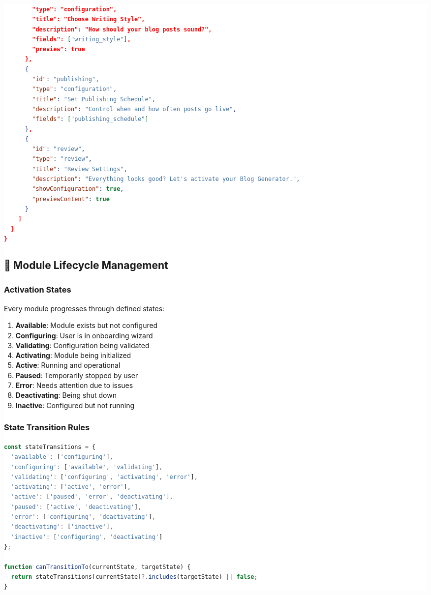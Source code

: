 ```json
        "type": "configuration",
        "title": "Choose Writing Style",
        "description": "How should your blog posts sound?",
        "fields": ["writing_style"],
        "preview": true
      },
      {
        "id": "publishing",
        "type": "configuration",
        "title": "Set Publishing Schedule",
        "description": "Control when and how often posts go live",
        "fields": ["publishing_schedule"]
      },
      {
        "id": "review",
        "type": "review",
        "title": "Review Settings",
        "description": "Everything looks good? Let's activate your Blog Generator.",
        "showConfiguration": true,
        "previewContent": true
      }
    ]
  }
}
```

## 🔄 Module Lifecycle Management

### Activation States

Every module progresses through defined states:

1. **Available**: Module exists but not configured
2. **Configuring**: User is in onboarding wizard
3. **Validating**: Configuration being validated
4. **Activating**: Module being initialized
5. **Active**: Running and operational
6. **Paused**: Temporarily stopped by user
7. **Error**: Needs attention due to issues
8. **Deactivating**: Being shut down
9. **Inactive**: Configured but not running

### State Transition Rules

```javascript
const stateTransitions = {
  'available': ['configuring'],
  'configuring': ['available', 'validating'],
  'validating': ['configuring', 'activating', 'error'],
  'activating': ['active', 'error'],
  'active': ['paused', 'error', 'deactivating'],
  'paused': ['active', 'deactivating'],
  'error': ['configuring', 'deactivating'],
  'deactivating': ['inactive'],
  'inactive': ['configuring', 'deactivating']
};

function canTransitionTo(currentState, targetState) {
  return stateTransitions[currentState]?.includes(targetState) || false;
}
```

